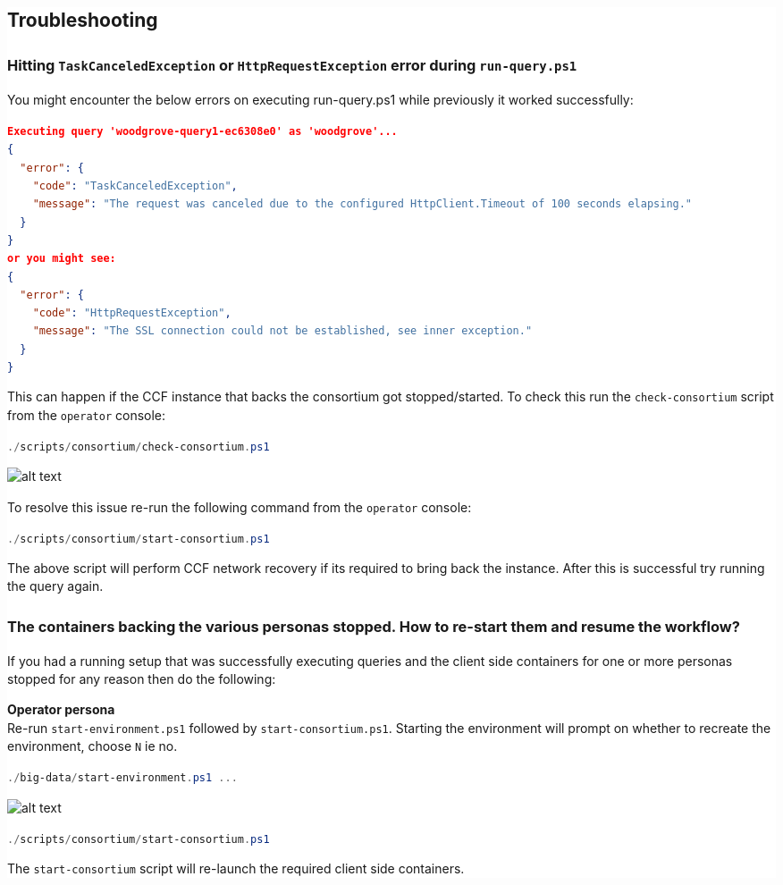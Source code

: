 
## Troubleshooting
### Hitting `TaskCanceledException` or `HttpRequestException` error during `run-query.ps1`
You might encounter the below errors on executing run-query.ps1 while previously it worked successfully:
```json
Executing query 'woodgrove-query1-ec6308e0' as 'woodgrove'...
{
  "error": {
    "code": "TaskCanceledException",
    "message": "The request was canceled due to the configured HttpClient.Timeout of 100 seconds elapsing."
  }
}
or you might see:
{
  "error": {
    "code": "HttpRequestException",
    "message": "The SSL connection could not be established, see inner exception."
  }
}
```
This can happen if the CCF instance that backs the consortium got stopped/started. To check this run the `check-consortium` script from the `operator` console:
```powershell
./scripts/consortium/check-consortium.ps1
```

![alt text](../assets/ccf-issue.png)

To resolve this issue re-run the following command from the `operator` console:

```powershell
./scripts/consortium/start-consortium.ps1
```
The above script will perform CCF network recovery if its required to bring back the instance. After this is successful try running the query again.

### The containers backing the various personas stopped. How to re-start them and resume the workflow?
If you had a running setup that was successfully executing queries and the client side containers for one or more personas stopped for any reason then do the following:

**Operator persona**  
Re-run `start-environment.ps1` followed by `start-consortium.ps1`. Starting the environment will prompt on whether to recreate the environment, choose `N` ie no.
```powershell
./big-data/start-environment.ps1 ...
```
![alt text](../assets/reuse-env.png)
```powershell
./scripts/consortium/start-consortium.ps1
```
The `start-consortium` script will re-launch the required client side containers.
